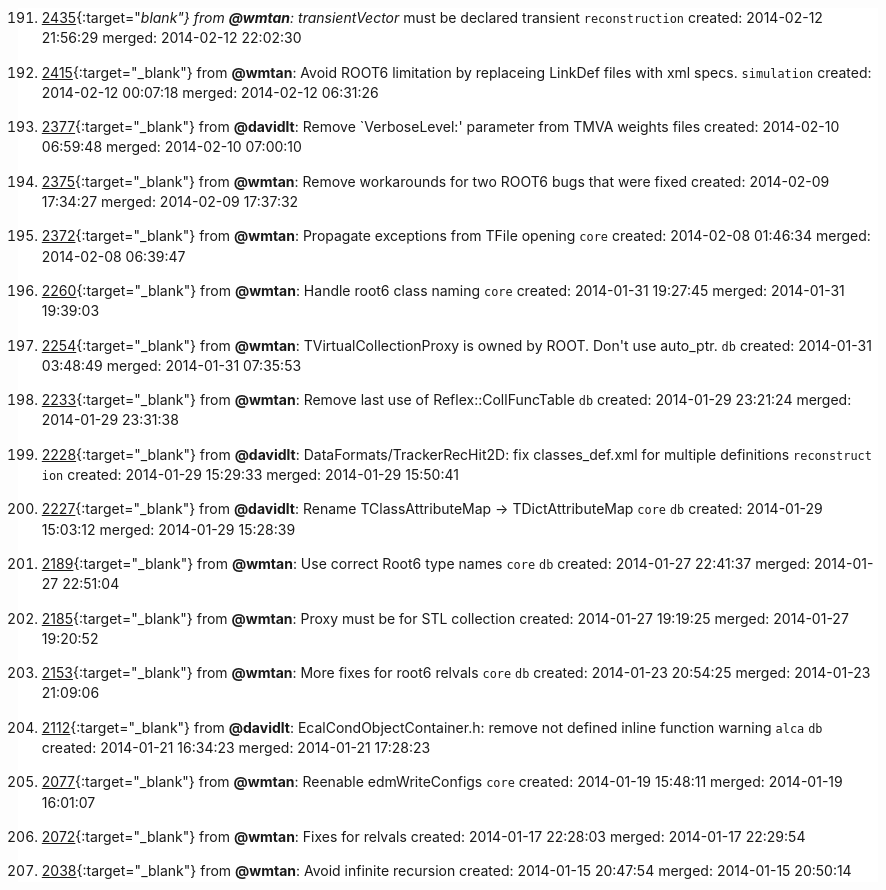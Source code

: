 191. [2435](http://github.com/cms-sw/cmssw/pull/2435){:target="_blank"}  from **@wmtan**: transientVector_ must be declared transient `reconstruction`  created: 2014-02-12 21:56:29 merged: 2014-02-12 22:02:30

192. [2415](http://github.com/cms-sw/cmssw/pull/2415){:target="_blank"}  from **@wmtan**: Avoid ROOT6 limitation by replaceing LinkDef files with xml specs. `simulation`  created: 2014-02-12 00:07:18 merged: 2014-02-12 06:31:26

193. [2377](http://github.com/cms-sw/cmssw/pull/2377){:target="_blank"}  from **@davidlt**: Remove `VerboseLevel:' parameter from TMVA weights files created: 2014-02-10 06:59:48 merged: 2014-02-10 07:00:10

194. [2375](http://github.com/cms-sw/cmssw/pull/2375){:target="_blank"}  from **@wmtan**: Remove workarounds for two ROOT6 bugs that were fixed created: 2014-02-09 17:34:27 merged: 2014-02-09 17:37:32

195. [2372](http://github.com/cms-sw/cmssw/pull/2372){:target="_blank"}  from **@wmtan**: Propagate exceptions from TFile opening `core`  created: 2014-02-08 01:46:34 merged: 2014-02-08 06:39:47

196. [2260](http://github.com/cms-sw/cmssw/pull/2260){:target="_blank"}  from **@wmtan**: Handle root6 class naming `core`  created: 2014-01-31 19:27:45 merged: 2014-01-31 19:39:03

197. [2254](http://github.com/cms-sw/cmssw/pull/2254){:target="_blank"}  from **@wmtan**: TVirtualCollectionProxy is owned by ROOT.  Don't use auto_ptr. `db`  created: 2014-01-31 03:48:49 merged: 2014-01-31 07:35:53

198. [2233](http://github.com/cms-sw/cmssw/pull/2233){:target="_blank"}  from **@wmtan**: Remove last use of Reflex::CollFuncTable `db`  created: 2014-01-29 23:21:24 merged: 2014-01-29 23:31:38

199. [2228](http://github.com/cms-sw/cmssw/pull/2228){:target="_blank"}  from **@davidlt**: DataFormats/TrackerRecHit2D: fix classes_def.xml for multiple definitions `reconstruction`  created: 2014-01-29 15:29:33 merged: 2014-01-29 15:50:41

200. [2227](http://github.com/cms-sw/cmssw/pull/2227){:target="_blank"}  from **@davidlt**: Rename TClassAttributeMap -> TDictAttributeMap `core`  `db`  created: 2014-01-29 15:03:12 merged: 2014-01-29 15:28:39

201. [2189](http://github.com/cms-sw/cmssw/pull/2189){:target="_blank"}  from **@wmtan**: Use correct Root6 type names `core`  `db`  created: 2014-01-27 22:41:37 merged: 2014-01-27 22:51:04

202. [2185](http://github.com/cms-sw/cmssw/pull/2185){:target="_blank"}  from **@wmtan**: Proxy must be for STL collection created: 2014-01-27 19:19:25 merged: 2014-01-27 19:20:52

203. [2153](http://github.com/cms-sw/cmssw/pull/2153){:target="_blank"}  from **@wmtan**: More fixes for root6 relvals `core`  `db`  created: 2014-01-23 20:54:25 merged: 2014-01-23 21:09:06

204. [2112](http://github.com/cms-sw/cmssw/pull/2112){:target="_blank"}  from **@davidlt**: EcalCondObjectContainer.h: remove not defined inline function warning `alca`  `db`  created: 2014-01-21 16:34:23 merged: 2014-01-21 17:28:23

205. [2077](http://github.com/cms-sw/cmssw/pull/2077){:target="_blank"}  from **@wmtan**: Reenable edmWriteConfigs `core`  created: 2014-01-19 15:48:11 merged: 2014-01-19 16:01:07

206. [2072](http://github.com/cms-sw/cmssw/pull/2072){:target="_blank"}  from **@wmtan**: Fixes for relvals created: 2014-01-17 22:28:03 merged: 2014-01-17 22:29:54

207. [2038](http://github.com/cms-sw/cmssw/pull/2038){:target="_blank"}  from **@wmtan**: Avoid infinite recursion created: 2014-01-15 20:47:54 merged: 2014-01-15 20:50:14
